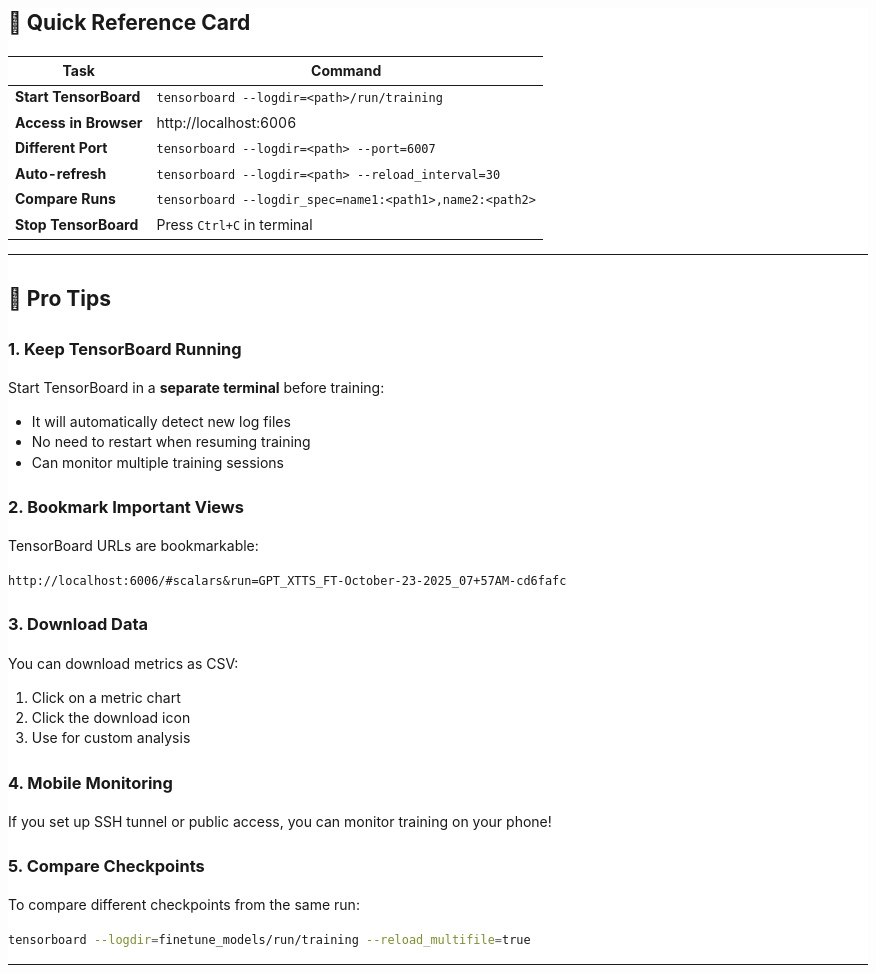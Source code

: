 ## 🎯 Quick Reference Card

| Task | Command |
|------|---------|
| **Start TensorBoard** | `tensorboard --logdir=<path>/run/training` |
| **Access in Browser** | http://localhost:6006 |
| **Different Port** | `tensorboard --logdir=<path> --port=6007` |
| **Auto-refresh** | `tensorboard --logdir=<path> --reload_interval=30` |
| **Compare Runs** | `tensorboard --logdir_spec=name1:<path1>,name2:<path2>` |
| **Stop TensorBoard** | Press `Ctrl+C` in terminal |

---

## 🚀 Pro Tips

### 1. Keep TensorBoard Running

Start TensorBoard in a **separate terminal** before training:
- It will automatically detect new log files
- No need to restart when resuming training
- Can monitor multiple training sessions

### 2. Bookmark Important Views

TensorBoard URLs are bookmarkable:
```
http://localhost:6006/#scalars&run=GPT_XTTS_FT-October-23-2025_07+57AM-cd6fafc
```

### 3. Download Data

You can download metrics as CSV:
1. Click on a metric chart
2. Click the download icon
3. Use for custom analysis

### 4. Mobile Monitoring

If you set up SSH tunnel or public access, you can monitor training on your phone!

### 5. Compare Checkpoints

To compare different checkpoints from the same run:
```bash
tensorboard --logdir=finetune_models/run/training --reload_multifile=true
```

---
